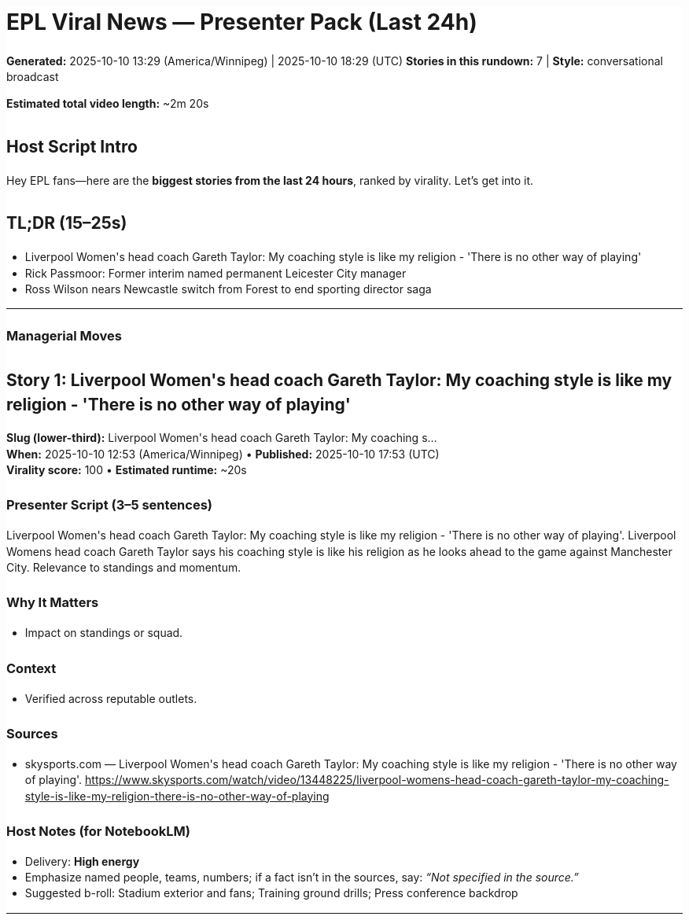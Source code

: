 # EPL Viral News — Presenter Pack (Last 24h)
**Generated:** 2025-10-10 13:29 (America/Winnipeg)  |  2025-10-10 18:29 (UTC)
**Stories in this rundown:** 7  |  **Style:** conversational broadcast

**Estimated total video length:** ~2m 20s

## Host Script Intro
Hey EPL fans—here are the **biggest stories from the last 24 hours**, ranked by virality. Let’s get into it.

## TL;DR (15–25s)
- Liverpool Women's head coach Gareth Taylor: My coaching style is like my religion - 'There is no other way of playing'
- Rick Passmoor: Former interim named permanent Leicester City manager
- Ross Wilson nears Newcastle switch from Forest to end sporting director saga

---

### Managerial Moves

## Story 1: Liverpool Women's head coach Gareth Taylor: My coaching style is like my religion - 'There is no other way of playing'
**Slug (lower-third):** Liverpool Women's head coach Gareth Taylor: My coaching s…  
**When:** 2025-10-10 12:53 (America/Winnipeg)  •  **Published:** 2025-10-10 17:53 (UTC)  
**Virality score:** 100  •  **Estimated runtime:** ~20s

### Presenter Script (3–5 sentences)
Liverpool Women's head coach Gareth Taylor: My coaching style is like my religion - 'There is no other way of playing'. Liverpool Womens head coach Gareth Taylor says his coaching style is like his religion as he looks ahead to the game against Manchester City. Relevance to standings and momentum.

### Why It Matters
- Impact on standings or squad.

### Context
- Verified across reputable outlets.

### Sources
- skysports.com — Liverpool Women's head coach Gareth Taylor: My coaching style is like my religion - 'There is no other way of playing'. https://www.skysports.com/watch/video/13448225/liverpool-womens-head-coach-gareth-taylor-my-coaching-style-is-like-my-religion-there-is-no-other-way-of-playing

### Host Notes (for NotebookLM)
- Delivery: **High energy**
- Emphasize named people, teams, numbers; if a fact isn’t in the sources, say: *“Not specified in the source.”*
- Suggested b-roll: Stadium exterior and fans; Training ground drills; Press conference backdrop

---
